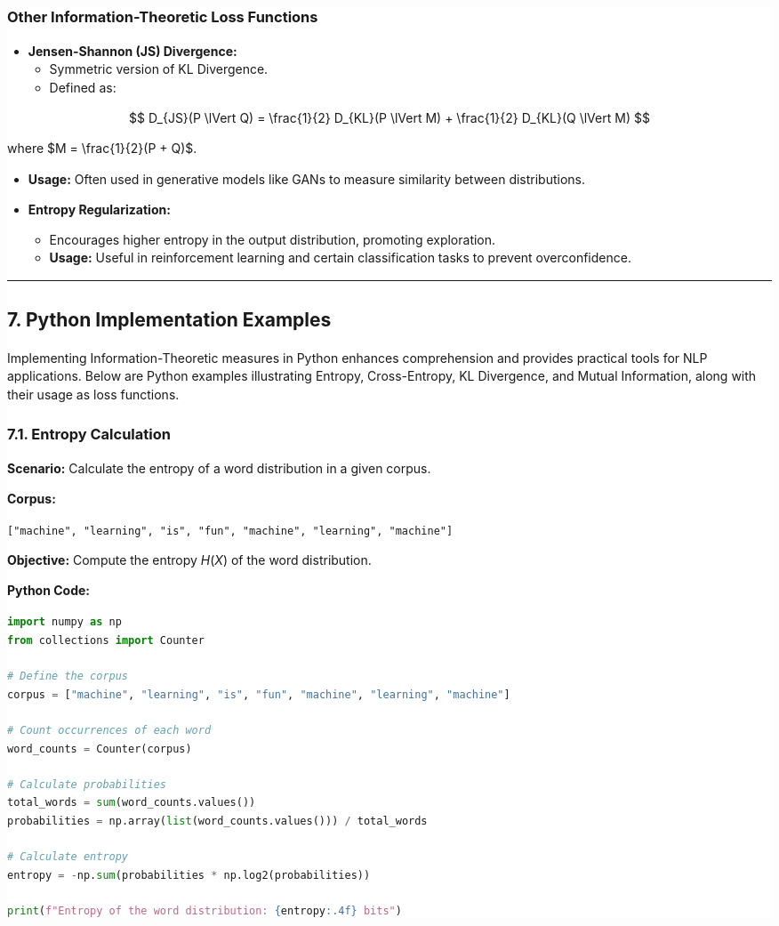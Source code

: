 ### Other Information-Theoretic Loss Functions

- **Jensen-Shannon (JS) Divergence:**
  - Symmetric version of KL Divergence.
  - Defined as:


$$
D_{JS}(P \lVert Q) = \frac{1}{2} D_{KL}(P \lVert M) + \frac{1}{2} D_{KL}(Q \lVert M)
$$

where $M = \frac{1}{2}(P + Q)$.
  - **Usage:** Often used in generative models like GANs to measure similarity between distributions.
  
- **Entropy Regularization:**
  - Encourages higher entropy in the output distribution, promoting exploration.
  - **Usage:** Useful in reinforcement learning and certain classification tasks to prevent overconfidence.

---

## 7. Python Implementation Examples

Implementing Information-Theoretic measures in Python enhances comprehension and provides practical tools for NLP applications. Below are Python examples illustrating Entropy, Cross-Entropy, KL Divergence, and Mutual Information, along with their usage as loss functions.

### 7.1. Entropy Calculation

**Scenario:**
Calculate the entropy of a word distribution in a given corpus.

**Corpus:**
```
["machine", "learning", "is", "fun", "machine", "learning", "machine"]
```

**Objective:**
Compute the entropy $H(X)$ of the word distribution.

**Python Code:**
```python
import numpy as np
from collections import Counter

# Define the corpus
corpus = ["machine", "learning", "is", "fun", "machine", "learning", "machine"]

# Count occurrences of each word
word_counts = Counter(corpus)

# Calculate probabilities
total_words = sum(word_counts.values())
probabilities = np.array(list(word_counts.values())) / total_words

# Calculate entropy
entropy = -np.sum(probabilities * np.log2(probabilities))

print(f"Entropy of the word distribution: {entropy:.4f} bits")
```
